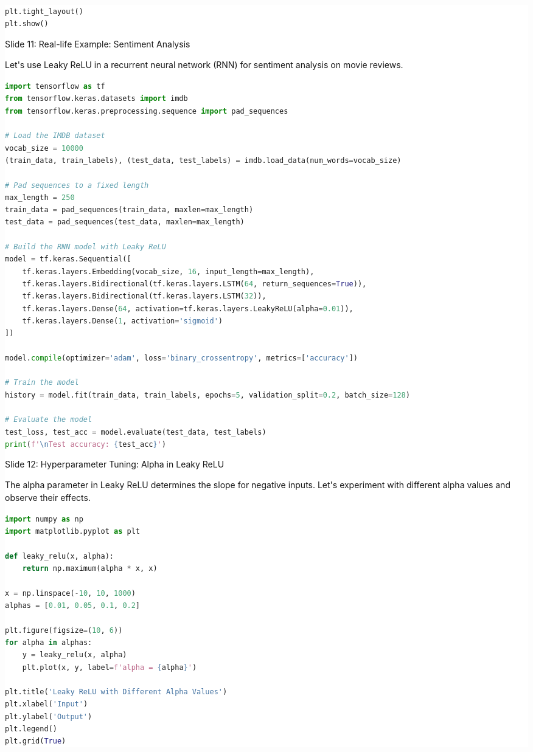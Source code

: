 ```python
plt.tight_layout()
plt.show()
```

Slide 11: Real-life Example: Sentiment Analysis

Let's use Leaky ReLU in a recurrent neural network (RNN) for sentiment analysis on movie reviews.

```python
import tensorflow as tf
from tensorflow.keras.datasets import imdb
from tensorflow.keras.preprocessing.sequence import pad_sequences

# Load the IMDB dataset
vocab_size = 10000
(train_data, train_labels), (test_data, test_labels) = imdb.load_data(num_words=vocab_size)

# Pad sequences to a fixed length
max_length = 250
train_data = pad_sequences(train_data, maxlen=max_length)
test_data = pad_sequences(test_data, maxlen=max_length)

# Build the RNN model with Leaky ReLU
model = tf.keras.Sequential([
    tf.keras.layers.Embedding(vocab_size, 16, input_length=max_length),
    tf.keras.layers.Bidirectional(tf.keras.layers.LSTM(64, return_sequences=True)),
    tf.keras.layers.Bidirectional(tf.keras.layers.LSTM(32)),
    tf.keras.layers.Dense(64, activation=tf.keras.layers.LeakyReLU(alpha=0.01)),
    tf.keras.layers.Dense(1, activation='sigmoid')
])

model.compile(optimizer='adam', loss='binary_crossentropy', metrics=['accuracy'])

# Train the model
history = model.fit(train_data, train_labels, epochs=5, validation_split=0.2, batch_size=128)

# Evaluate the model
test_loss, test_acc = model.evaluate(test_data, test_labels)
print(f'\nTest accuracy: {test_acc}')
```

Slide 12: Hyperparameter Tuning: Alpha in Leaky ReLU

The alpha parameter in Leaky ReLU determines the slope for negative inputs. Let's experiment with different alpha values and observe their effects.

```python
import numpy as np
import matplotlib.pyplot as plt

def leaky_relu(x, alpha):
    return np.maximum(alpha * x, x)

x = np.linspace(-10, 10, 1000)
alphas = [0.01, 0.05, 0.1, 0.2]

plt.figure(figsize=(10, 6))
for alpha in alphas:
    y = leaky_relu(x, alpha)
    plt.plot(x, y, label=f'alpha = {alpha}')

plt.title('Leaky ReLU with Different Alpha Values')
plt.xlabel('Input')
plt.ylabel('Output')
plt.legend()
plt.grid(True)
```